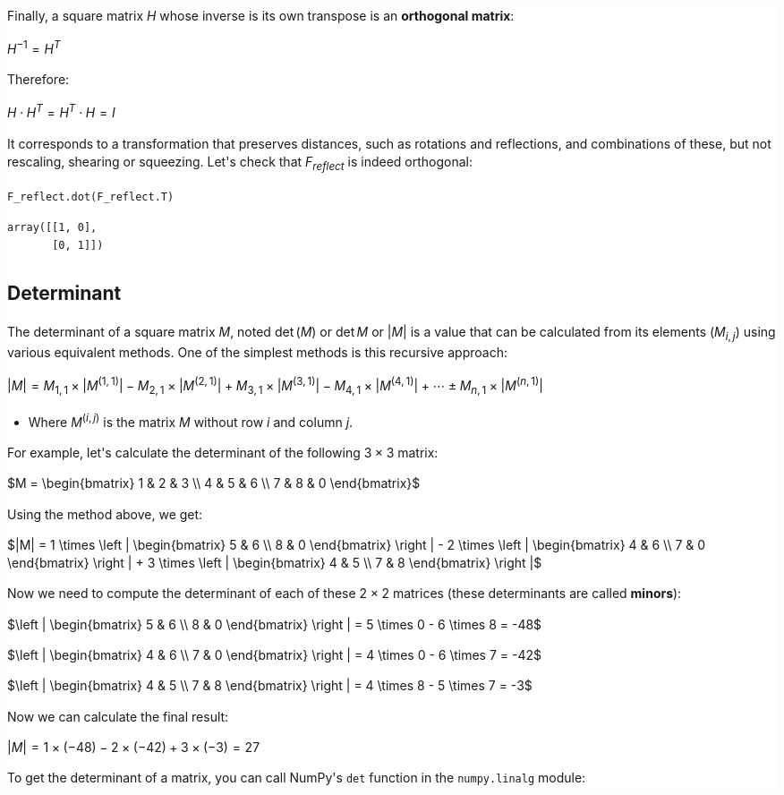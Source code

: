 Finally, a square matrix $H$ whose inverse is its own transpose is an
**orthogonal matrix**:

$H^{-1} = H^T$

Therefore:

$H \cdot H^T = H^T \cdot H = I$

It corresponds to a transformation that preserves distances, such as
rotations and reflections, and combinations of these, but not rescaling,
shearing or squeezing. Let's check that $F_{reflect}$ is indeed
orthogonal:

``` {.python}
F_reflect.dot(F_reflect.T)
```

    array([[1, 0],
           [0, 1]])

## Determinant

The determinant of a square matrix $M$, noted $\det(M)$ or $\det M$ or
$|M|$ is a value that can be calculated from its elements $(M_{i,j})$
using various equivalent methods. One of the simplest methods is this
recursive approach:

$|M| = M_{1,1}\times|M^{(1,1)}| - M_{2,1}\times|M^{(2,1)}| + M_{3,1}\times|M^{(3,1)}| - M_{4,1}\times|M^{(4,1)}| + \cdots ± M_{n,1}\times|M^{(n,1)}|$

-   Where $M^{(i,j)}$ is the matrix $M$ without row $i$ and column $j$.

For example, let's calculate the determinant of the following
$3 \times 3$ matrix:

$M = \begin{bmatrix} 1 & 2 & 3 \\ 4 & 5 & 6 \\ 7 & 8 & 0 \end{bmatrix}$

Using the method above, we get:

$|M| = 1 \times \left | \begin{bmatrix} 5 & 6 \\ 8 & 0 \end{bmatrix} \right | - 2 \times \left | \begin{bmatrix} 4 & 6 \\ 7 & 0 \end{bmatrix} \right | + 3 \times \left | \begin{bmatrix} 4 & 5 \\ 7 & 8 \end{bmatrix} \right |$

Now we need to compute the determinant of each of these $2 \times 2$
matrices (these determinants are called **minors**):

$\left | \begin{bmatrix} 5 & 6 \\ 8 & 0 \end{bmatrix} \right | = 5 \times 0 - 6 \times 8 = -48$

$\left | \begin{bmatrix} 4 & 6 \\ 7 & 0 \end{bmatrix} \right | = 4 \times 0 - 6 \times 7 = -42$

$\left | \begin{bmatrix} 4 & 5 \\ 7 & 8 \end{bmatrix} \right | = 4 \times 8 - 5 \times 7 = -3$

Now we can calculate the final result:

$|M| = 1 \times (-48) - 2 \times (-42) + 3 \times (-3) = 27$

To get the determinant of a matrix, you can call NumPy's `det` function
in the `numpy.linalg` module:
